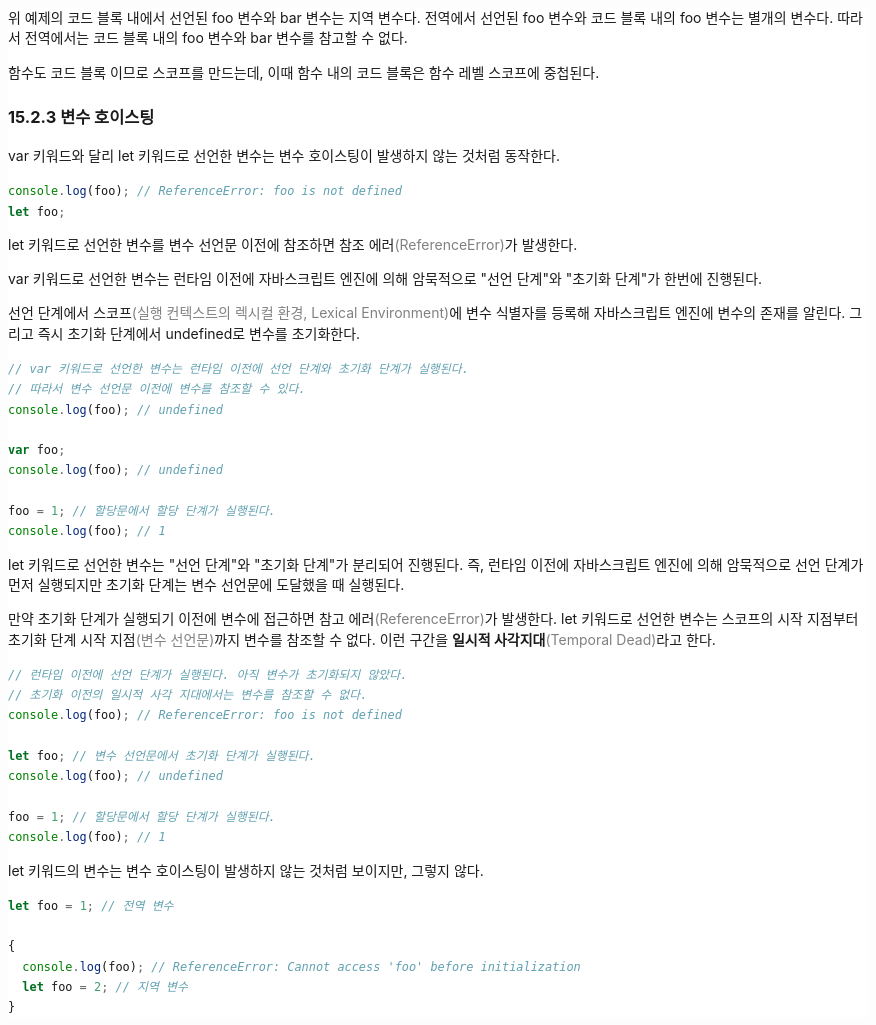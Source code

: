 위 예제의 코드 블록 내에서 선언된 foo 변수와 bar 변수는 지역 변수다. 전역에서 선언된 foo 변수와 코드 블록 내의 foo 변수는 별개의 변수다. 따라서 전역에서는 코드 블록 내의 foo 변수와 bar 변수를 참고할 수 없다.

함수도 코드 블록 이므로 스코프를 만드는데, 이때 함수 내의 코드 블록은 함수 레벨 스코프에 중첩된다.

### 15.2.3 변수 호이스팅

var 키워드와 달리 let 키워드로 선언한 변수는 변수 호이스팅이 발생하지 않는 것처럼 동작한다.

```js
console.log(foo); // ReferenceError: foo is not defined
let foo;
```

let 키워드로 선언한 변수를 변수 선언문 이전에 참조하면 참조 에러<span style='color:gray;'>(ReferenceError)</span>가 발생한다.

var 키워드로 선언한 변수는 런타임 이전에 자바스크립트 엔진에 의해 암묵적으로 "선언 단계"와 "초기화 단계"가 한번에 진행된다.

선언 단계에서 스코프<span style='color:gray;'>(실행 컨텍스트의 렉시컬 환경, Lexical Environment)</span>에 변수 식별자를 등록해 자바스크립트 엔진에 변수의 존재를 알린다. 그리고 즉시 초기화 단계에서 undefined로 변수를 초기화한다.

```js
// var 키워드로 선언한 변수는 런타임 이전에 선언 단계와 초기화 단계가 실행된다.
// 따라서 변수 선언문 이전에 변수를 참조할 수 있다.
console.log(foo); // undefined

var foo;
console.log(foo); // undefined

foo = 1; // 할당문에서 할당 단계가 실행된다.
console.log(foo); // 1
```

let 키워드로 선언한 변수는 "선언 단계"와 "초기화 단계"가 분리되어 진행된다. 즉, 런타임 이전에 자바스크립트 엔진에 의해 암묵적으로 선언 단계가 먼저 실행되지만 초기화 단계는 변수 선언문에 도달했을 때 실행된다.

만약 초기화 단계가 실행되기 이전에 변수에 접근하면 참고 에러<span style='color:gray;'>(ReferenceError)</span>가 발생한다.
let 키워드로 선언한 변수는 스코프의 시작 지점부터 초기화 단계 시작 지점<span style='color:gray;'>(변수 선언문)</span>까지 변수를 참조할 수 없다. 이런 구간을 **일시적 사각지대**<span style='color:gray;'>(Temporal Dead)</span>라고 한다.

```js
// 런타임 이전에 선언 단계가 실행된다. 아직 변수가 초기화되지 않았다.
// 초기화 이전의 일시적 사각 지대에서는 변수를 참조할 수 없다.
console.log(foo); // ReferenceError: foo is not defined

let foo; // 변수 선언문에서 초기화 단계가 실행된다.
console.log(foo); // undefined

foo = 1; // 할당문에서 할당 단계가 실행된다.
console.log(foo); // 1
```

let 키워드의 변수는 변수 호이스팅이 발생하지 않는 것처럼 보이지만, 그렇지 않다.

```js
let foo = 1; // 전역 변수

{
  console.log(foo); // ReferenceError: Cannot access 'foo' before initialization
  let foo = 2; // 지역 변수
}
```
